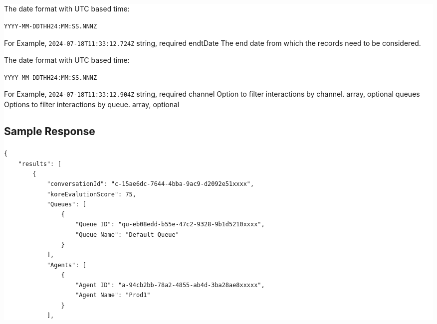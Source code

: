 <p>
The date format with UTC based time:
<p>
<code>YYYY-MM-DDTHH24:MM:SS.NNNZ</code>
<p>
For Example, <code>2024-07-18T11:33:12.724Z</code>
   </td>
   <td>string, required
   </td>
  </tr>
  <tr>
   <td>endtDate
   </td>
   <td>The end date from which the records need to be considered.
<p>
The date format with UTC based time:
<p>
<code>YYYY-MM-DDTHH24:MM:SS.NNNZ</code>
<p>
For Example, <code>2024-07-18T11:33:12.904Z</code>
   </td>
   <td>string, required
   </td>
  </tr>
  <tr>
   <td>channel
   </td>
   <td>Option to filter interactions by channel.
   </td>
   <td>array, optional
   </td>
  </tr>
  <tr>
   <td>queues
   </td>
   <td>Options to filter interactions by queue.
   </td>
   <td>array, optional
   </td>
  </tr>
</table>



## **Sample Response** 	


```
{
    "results": [
        {
            "conversationId": "c-15ae6dc-7644-4bba-9ac9-d2092e51xxxx",
            "koreEvalutionScore": 75,
            "Queues": [
                {
                    "Queue ID": "qu-eb08edd-b55e-47c2-9328-9b1d5210xxxx",
                    "Queue Name": "Default Queue"
                }
            ],
            "Agents": [
                {
                    "Agent ID": "a-94cb2bb-78a2-4855-ab4d-3ba28ae8xxxxx",
                    "Agent Name": "Prod1"
                }
            ],
```
